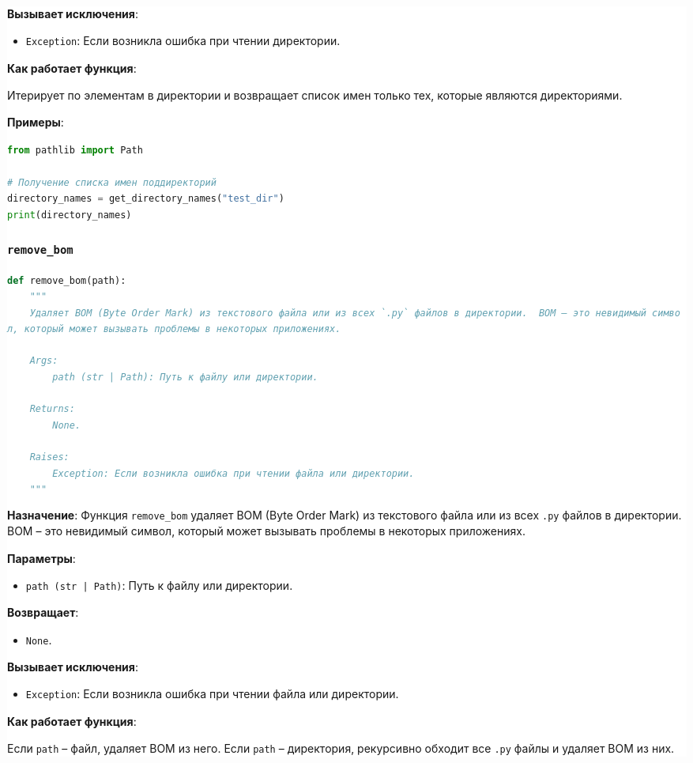 **Вызывает исключения**:

- `Exception`: Если возникла ошибка при чтении директории.

**Как работает функция**:

Итерирует по элементам в директории и возвращает список имен только тех, которые являются директориями.

**Примеры**:

```python
from pathlib import Path

# Получение списка имен поддиректорий
directory_names = get_directory_names("test_dir")
print(directory_names)
```

### `remove_bom`

```python
def remove_bom(path):
    """
    Удаляет BOM (Byte Order Mark) из текстового файла или из всех `.py` файлов в директории.  BOM – это невидимый символ, который может вызывать проблемы в некоторых приложениях.

    Args:
        path (str | Path): Путь к файлу или директории.

    Returns:
        None.

    Raises:
        Exception: Если возникла ошибка при чтении файла или директории.
    """
```

**Назначение**:  Функция `remove_bom` удаляет BOM (Byte Order Mark) из текстового файла или из всех `.py` файлов в директории.  BOM – это невидимый символ, который может вызывать проблемы в некоторых приложениях.

**Параметры**:

- `path (str | Path)`: Путь к файлу или директории.

**Возвращает**:

- `None`.

**Вызывает исключения**:

- `Exception`: Если возникла ошибка при чтении файла или директории.

**Как работает функция**:

Если `path` – файл, удаляет BOM из него.  Если `path` – директория, рекурсивно обходит все `.py` файлы и удаляет BOM из них.
